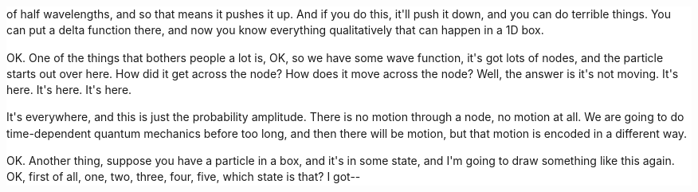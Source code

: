   <span m="1267780">of</span> <span m="1267930">half</span> <span m="1268170">wavelengths,</span>
  <span m="1269740">and</span> <span m="1269840">so</span> <span m="1269910">that</span>
  <span m="1270060">means</span> <span m="1270240">it</span> <span m="1270330">pushes</span>
  <span m="1270690">it</span> <span m="1270810">up.</span> <span m="1272170">And</span>
  <span m="1272410">if</span> <span m="1272680">you</span> <span m="1272800">do</span>
  <span m="1272980">this,</span> <span m="1274120">it'll</span> <span m="1274270">push</span>
  <span m="1274510">it</span> <span m="1274600">down,</span> <span m="1276120">and</span>
  <span m="1276270">you</span> <span m="1276390">can</span> <span m="1277650">do</span>
  <span m="1277800">terrible</span> <span m="1278190">things.</span> <span m="1278490">You</span>
  <span m="1278550">can</span> <span m="1278700">put</span> <span m="1278910">a</span>
  <span m="1279930">delta</span> <span m="1280290">function</span> <span m="1280740">there,</span>
  <span m="1281280">and</span> <span m="1281430">now</span> <span m="1281700">you</span>
  <span m="1281850">know</span> <span m="1283020">everything</span> <span m="1283530">qualitatively</span>
  <span m="1284370">that</span> <span m="1284550">can</span> <span m="1284730">happen</span>
  <span m="1285180">in</span> <span m="1285360">a</span> <span m="1285420">1D</span>
  <span m="1285780">box.</span></p><p><span m="1290770">OK.</span> <span m="1291160">One</span>
  <span m="1291340">of</span> <span m="1291400">the</span> <span m="1291520">things</span>
  <span m="1291820">that</span> <span m="1291940">bothers</span> <span m="1292360">people</span>
  <span m="1292720">a</span> <span m="1292780">lot</span> <span m="1293620">is,</span>
  <span m="1294040">OK,</span> <span m="1294430">so</span> <span m="1294730">we</span>
  <span m="1294880">have</span> <span m="1295420">some</span> <span m="1295630">wave</span>
  <span m="1295840">function,</span> <span m="1297930">it's</span> <span m="1297950">got</span>
  <span m="1298100">lots</span> <span m="1298400">of</span> <span m="1298490">nodes,</span>
  <span m="1299810">and</span> <span m="1299960">the</span> <span m="1300050">particle</span>
  <span m="1300500">starts</span> <span m="1300890">out</span> <span m="1301040">over</span>
  <span m="1301250">here.</span> <span m="1302590">How</span> <span m="1302740">did</span>
  <span m="1302830">it</span> <span m="1302920">get</span> <span m="1303070">across</span>
  <span m="1303430">the</span> <span m="1303520">node?</span> <span m="1305030">How</span>
  <span m="1305150">does</span> <span m="1305300">it</span> <span m="1305390">move</span>
  <span m="1305630">across</span> <span m="1305990">the</span> <span m="1306080">node?</span>
  <span m="1308980">Well,</span> <span m="1309180">the</span> <span m="1309280">answer</span>
  <span m="1309580">is</span> <span m="1309700">it's</span> <span m="1309850">not</span>
  <span m="1310000">moving.</span> <span m="1311740">It's</span> <span m="1311850">here.</span>
  <span m="1312300">It's</span> <span m="1312450">here.</span> <span m="1312690">It's
  here.</span></p><p><span m="1313020">It's</span> <span m="1313170">everywhere,</span>
  <span m="1314760">and</span> <span m="1314780">this</span> <span m="1314960">is</span>
  <span m="1315080">just</span> <span m="1315290">the</span> <span m="1315380">probability</span>
  <span m="1315700">amplitude.</span> <span m="1316340">There</span> <span m="1316580">is</span>
  <span m="1316730">no</span> <span m="1317240">motion</span> <span m="1317840">through</span>
  <span m="1318460">a</span> <span m="1318610">node,</span> <span m="1320790">no</span>
  <span m="1320940">motion</span> <span m="1321300">at</span> <span m="1321420">all.</span>
  <span m="1322200">We</span> <span m="1322410">are</span> <span m="1322530">going</span>
  <span m="1322710">to</span> <span m="1322800">do</span> <span m="1322950">time-dependent</span>
  <span m="1323700">quantum</span> <span m="1324000">mechanics</span> <span m="1324480">before</span>
  <span m="1324840">too</span> <span m="1325020">long,</span> <span m="1325780">and</span>
  <span m="1325800">then</span> <span m="1325950">there</span> <span m="1326070">will</span>
  <span m="1326220">be</span> <span m="1326370">motion,</span> <span m="1327150">but</span>
  <span m="1328860">that</span> <span m="1329130">motion</span> <span m="1330210">is</span>
  <span m="1330450">encoded</span> <span m="1330900">in</span> <span m="1331050">a</span>
  <span m="1331110">different</span> <span m="1331410">way.</span></p><p><span m="1334300">OK.</span>
  <span m="1334720">Another</span> <span m="1335050">thing,</span> <span m="1336250">suppose</span>
  <span m="1337840">you</span> <span m="1337990">have</span> <span m="1338710">a</span>
  <span m="1338770">particle</span> <span m="1339850">in</span> <span m="1340030">a</span>
  <span m="1340090">box,</span> <span m="1341110">and</span> <span m="1341230">it's</span>
  <span m="1341380">in</span> <span m="1341530">some</span> <span m="1341770">state,</span>
  <span m="1342190">and</span> <span m="1342370">I'm</span> <span m="1342550">going</span>
  <span m="1342730">to</span> <span m="1342820">draw</span> <span m="1343870">something</span>
  <span m="1344320">like</span> <span m="1344590">this</span> <span m="1345400">again.</span>
  <span m="1346750">OK,</span> <span m="1347000">first</span> <span m="1347260">of</span>
  <span m="1347350">all,</span> <span m="1347440">one,</span> <span m="1347740">two,</span>
  <span m="1348040">three,</span> <span m="1348400">four,</span> <span m="1348760">five,</span>
  <span m="1349300">which</span> <span m="1351040">state</span> <span m="1351370">is</span>
  <span m="1351490">that?</span> <span m="1359010">I</span> <span m="1359140">got--</span>